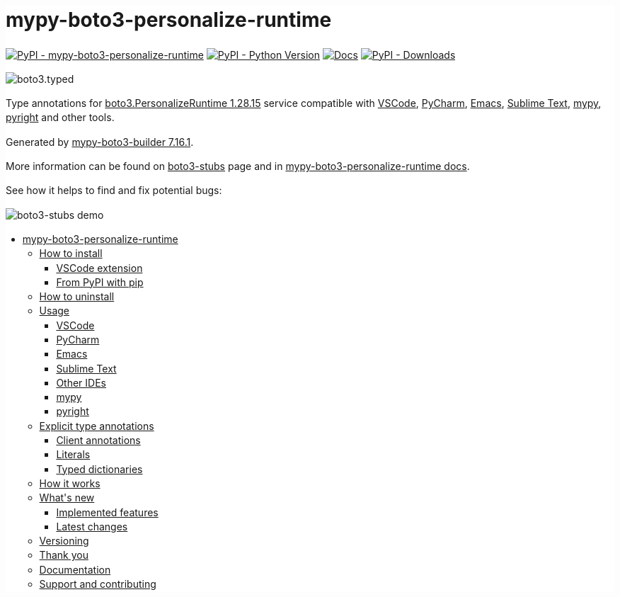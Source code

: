 <a id="mypy-boto3-personalize-runtime"></a>

# mypy-boto3-personalize-runtime

[![PyPI - mypy-boto3-personalize-runtime](https://img.shields.io/pypi/v/mypy-boto3-personalize-runtime.svg?color=blue)](https://pypi.org/project/mypy-boto3-personalize-runtime)
[![PyPI - Python Version](https://img.shields.io/pypi/pyversions/mypy-boto3-personalize-runtime.svg?color=blue)](https://pypi.org/project/mypy-boto3-personalize-runtime)
[![Docs](https://img.shields.io/readthedocs/boto3-stubs.svg?color=blue)](https://youtype.github.io/boto3_stubs_docs/mypy_boto3_personalize_runtime/)
[![PyPI - Downloads](https://static.pepy.tech/badge/mypy-boto3-personalize-runtime)](https://pepy.tech/project/mypy-boto3-personalize-runtime)

![boto3.typed](https://github.com/youtype/mypy_boto3_builder/raw/main/logo.png)

Type annotations for
[boto3.PersonalizeRuntime 1.28.15](https://boto3.amazonaws.com/v1/documentation/api/latest/reference/services/personalize-runtime.html#PersonalizeRuntime)
service compatible with [VSCode](https://code.visualstudio.com/),
[PyCharm](https://www.jetbrains.com/pycharm/),
[Emacs](https://www.gnu.org/software/emacs/),
[Sublime Text](https://www.sublimetext.com/),
[mypy](https://github.com/python/mypy),
[pyright](https://github.com/microsoft/pyright) and other tools.

Generated by
[mypy-boto3-builder 7.16.1](https://github.com/youtype/mypy_boto3_builder).

More information can be found on
[boto3-stubs](https://pypi.org/project/boto3-stubs/) page and in
[mypy-boto3-personalize-runtime docs](https://youtype.github.io/boto3_stubs_docs/mypy_boto3_personalize_runtime/).

See how it helps to find and fix potential bugs:

![boto3-stubs demo](https://github.com/youtype/mypy_boto3_builder/raw/main/demo.gif)

- [mypy-boto3-personalize-runtime](#mypy-boto3-personalize-runtime)
  - [How to install](#how-to-install)
    - [VSCode extension](#vscode-extension)
    - [From PyPI with pip](#from-pypi-with-pip)
  - [How to uninstall](#how-to-uninstall)
  - [Usage](#usage)
    - [VSCode](#vscode)
    - [PyCharm](#pycharm)
    - [Emacs](#emacs)
    - [Sublime Text](#sublime-text)
    - [Other IDEs](#other-ides)
    - [mypy](#mypy)
    - [pyright](#pyright)
  - [Explicit type annotations](#explicit-type-annotations)
    - [Client annotations](#client-annotations)
    - [Literals](#literals)
    - [Typed dictionaries](#typed-dictionaries)
  - [How it works](#how-it-works)
  - [What's new](#what's-new)
    - [Implemented features](#implemented-features)
    - [Latest changes](#latest-changes)
  - [Versioning](#versioning)
  - [Thank you](#thank-you)
  - [Documentation](#documentation)
  - [Support and contributing](#support-and-contributing)
